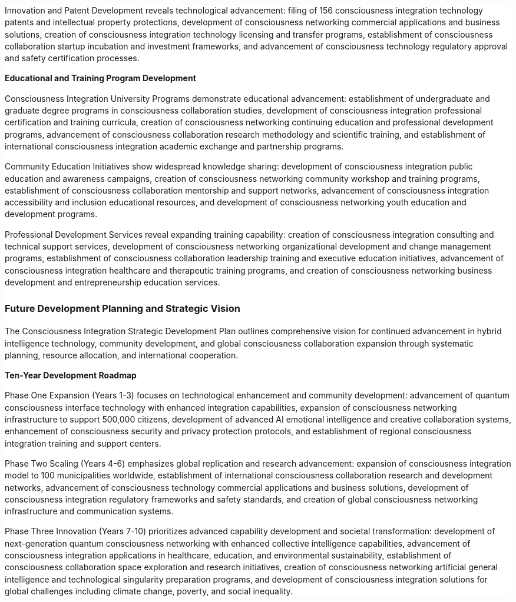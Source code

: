 Innovation and Patent Development reveals technological advancement: filing of 156 consciousness integration technology patents and intellectual property protections, development of consciousness networking commercial applications and business solutions, creation of consciousness integration technology licensing and transfer programs, establishment of consciousness collaboration startup incubation and investment frameworks, and advancement of consciousness technology regulatory approval and safety certification processes.

**Educational and Training Program Development**

Consciousness Integration University Programs demonstrate educational advancement: establishment of undergraduate and graduate degree programs in consciousness collaboration studies, development of consciousness integration professional certification and training curricula, creation of consciousness networking continuing education and professional development programs, advancement of consciousness collaboration research methodology and scientific training, and establishment of international consciousness integration academic exchange and partnership programs.

Community Education Initiatives show widespread knowledge sharing: development of consciousness integration public education and awareness campaigns, creation of consciousness networking community workshop and training programs, establishment of consciousness collaboration mentorship and support networks, advancement of consciousness integration accessibility and inclusion educational resources, and development of consciousness networking youth education and development programs.

Professional Development Services reveal expanding training capability: creation of consciousness integration consulting and technical support services, development of consciousness networking organizational development and change management programs, establishment of consciousness collaboration leadership training and executive education initiatives, advancement of consciousness integration healthcare and therapeutic training programs, and creation of consciousness networking business development and entrepreneurship education services.

### Future Development Planning and Strategic Vision

The Consciousness Integration Strategic Development Plan outlines comprehensive vision for continued advancement in hybrid intelligence technology, community development, and global consciousness collaboration expansion through systematic planning, resource allocation, and international cooperation.

**Ten-Year Development Roadmap**

Phase One Expansion (Years 1-3) focuses on technological enhancement and community development: advancement of quantum consciousness interface technology with enhanced integration capabilities, expansion of consciousness networking infrastructure to support 500,000 citizens, development of advanced AI emotional intelligence and creative collaboration systems, enhancement of consciousness security and privacy protection protocols, and establishment of regional consciousness integration training and support centers.

Phase Two Scaling (Years 4-6) emphasizes global replication and research advancement: expansion of consciousness integration model to 100 municipalities worldwide, establishment of international consciousness collaboration research and development networks, advancement of consciousness technology commercial applications and business solutions, development of consciousness integration regulatory frameworks and safety standards, and creation of global consciousness networking infrastructure and communication systems.

Phase Three Innovation (Years 7-10) prioritizes advanced capability development and societal transformation: development of next-generation quantum consciousness networking with enhanced collective intelligence capabilities, advancement of consciousness integration applications in healthcare, education, and environmental sustainability, establishment of consciousness collaboration space exploration and research initiatives, creation of consciousness networking artificial general intelligence and technological singularity preparation programs, and development of consciousness integration solutions for global challenges including climate change, poverty, and social inequality.
